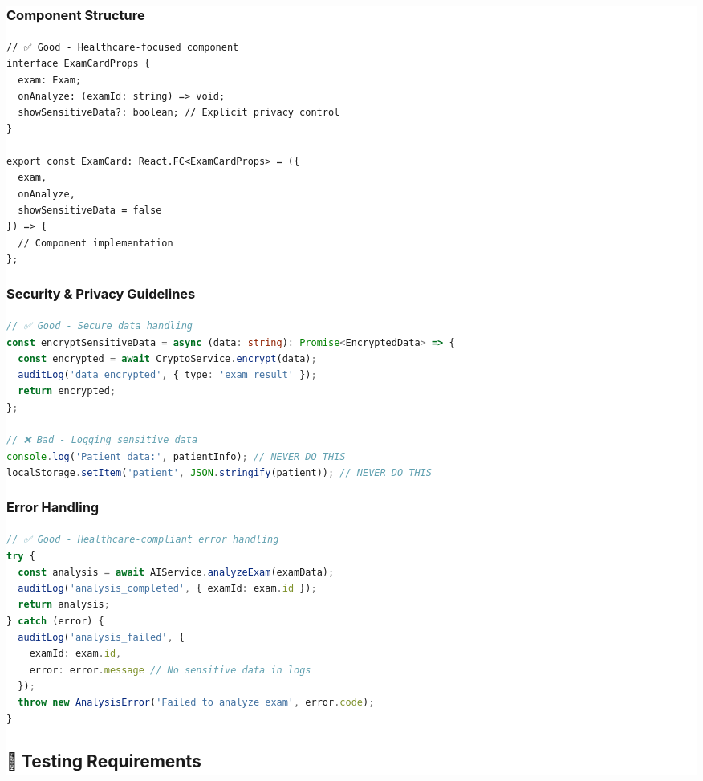
### Component Structure
```tsx
// ✅ Good - Healthcare-focused component
interface ExamCardProps {
  exam: Exam;
  onAnalyze: (examId: string) => void;
  showSensitiveData?: boolean; // Explicit privacy control
}

export const ExamCard: React.FC<ExamCardProps> = ({
  exam,
  onAnalyze,
  showSensitiveData = false
}) => {
  // Component implementation
};
```

### Security & Privacy Guidelines
```typescript
// ✅ Good - Secure data handling
const encryptSensitiveData = async (data: string): Promise<EncryptedData> => {
  const encrypted = await CryptoService.encrypt(data);
  auditLog('data_encrypted', { type: 'exam_result' });
  return encrypted;
};

// ❌ Bad - Logging sensitive data
console.log('Patient data:', patientInfo); // NEVER DO THIS
localStorage.setItem('patient', JSON.stringify(patient)); // NEVER DO THIS
```

### Error Handling
```typescript
// ✅ Good - Healthcare-compliant error handling
try {
  const analysis = await AIService.analyzeExam(examData);
  auditLog('analysis_completed', { examId: exam.id });
  return analysis;
} catch (error) {
  auditLog('analysis_failed', { 
    examId: exam.id, 
    error: error.message // No sensitive data in logs
  });
  throw new AnalysisError('Failed to analyze exam', error.code);
}
```

## 🧪 Testing Requirements
